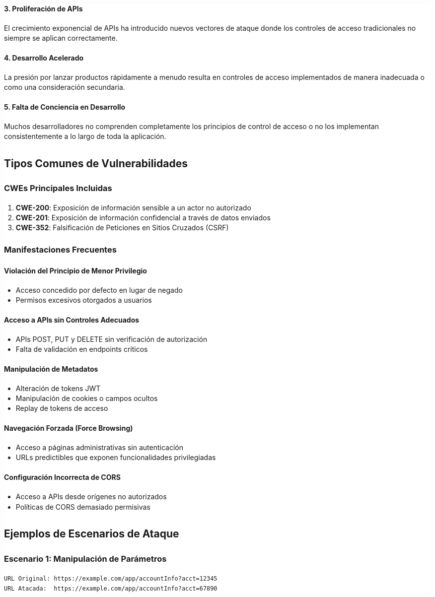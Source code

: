 #### 3. **Proliferación de APIs**
El crecimiento exponencial de APIs ha introducido nuevos vectores de ataque donde los controles de acceso tradicionales no siempre se aplican correctamente.

#### 4. **Desarrollo Acelerado**
La presión por lanzar productos rápidamente a menudo resulta en controles de acceso implementados de manera inadecuada o como una consideración secundaria.

#### 5. **Falta de Conciencia en Desarrollo**
Muchos desarrolladores no comprenden completamente los principios de control de acceso o no los implementan consistentemente a lo largo de toda la aplicación.

## Tipos Comunes de Vulnerabilidades

### CWEs Principales Incluidas

1. **CWE-200**: Exposición de información sensible a un actor no autorizado
2. **CWE-201**: Exposición de información confidencial a través de datos enviados
3. **CWE-352**: Falsificación de Peticiones en Sitios Cruzados (CSRF)

### Manifestaciones Frecuentes

#### **Violación del Principio de Menor Privilegio**
- Acceso concedido por defecto en lugar de negado
- Permisos excesivos otorgados a usuarios

#### **Acceso a APIs sin Controles Adecuados**
- APIs POST, PUT y DELETE sin verificación de autorización
- Falta de validación en endpoints críticos

#### **Manipulación de Metadatos**
- Alteración de tokens JWT
- Manipulación de cookies o campos ocultos
- Replay de tokens de acceso

#### **Navegación Forzada (Force Browsing)**
- Acceso a páginas administrativas sin autenticación
- URLs predictibles que exponen funcionalidades privilegiadas

#### **Configuración Incorrecta de CORS**
- Acceso a APIs desde orígenes no autorizados
- Políticas de CORS demasiado permisivas

## Ejemplos de Escenarios de Ataque

### Escenario 1: Manipulación de Parámetros
```
URL Original: https://example.com/app/accountInfo?acct=12345
URL Atacada:  https://example.com/app/accountInfo?acct=67890
```
